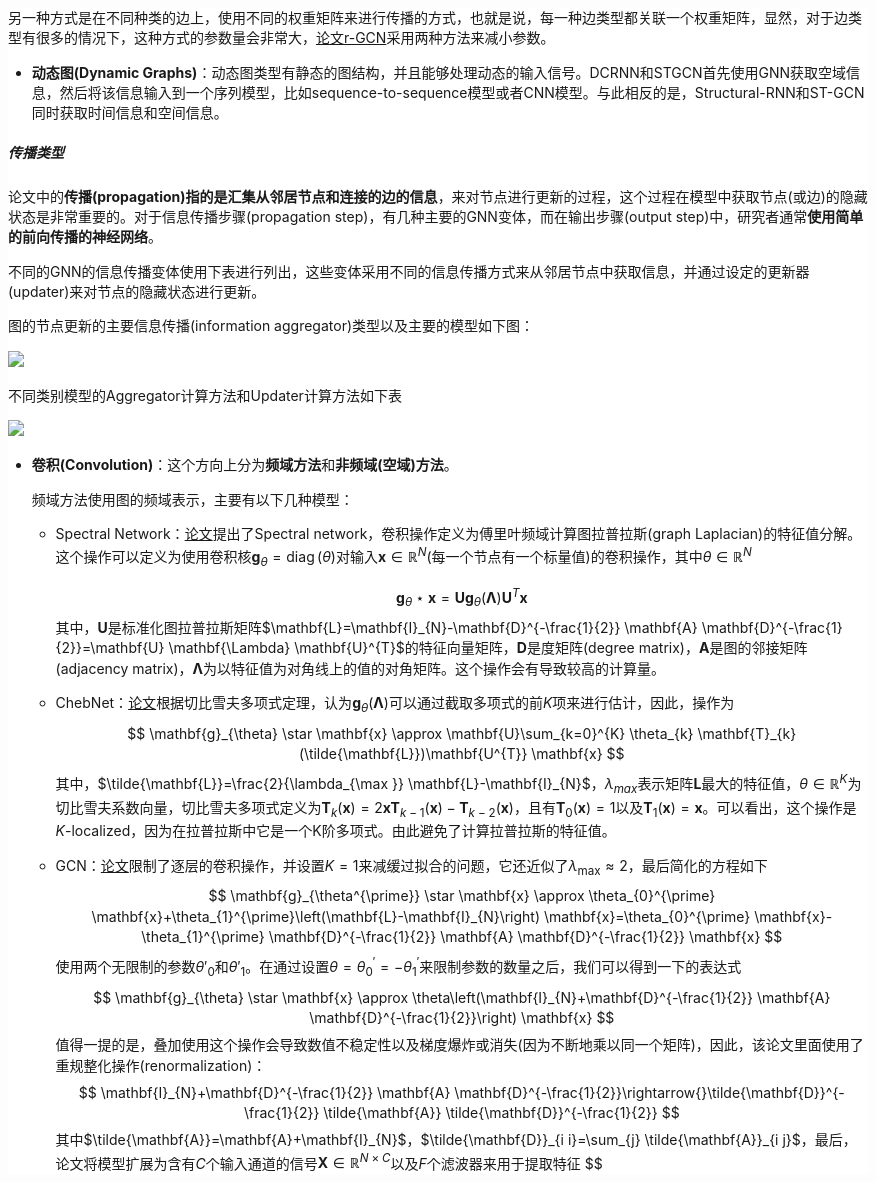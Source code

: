   另一种方式是在不同种类的边上，使用不同的权重矩阵来进行传播的方式，也就是说，每一种边类型都关联一个权重矩阵，显然，对于边类型有很多的情况下，这种方式的参数量会非常大，[论文r-GCN](https://arxiv.org/abs/1703.06103)采用两种方法来减小参数。

+ **动态图(Dynamic Graphs)**：动态图类型有静态的图结构，并且能够处理动态的输入信号。DCRNN和STGCN首先使用GNN获取空域信息，然后将该信息输入到一个序列模型，比如sequence-to-sequence模型或者CNN模型。与此相反的是，Structural-RNN和ST-GCN同时获取时间信息和空间信息。

##### 传播类型

论文中的**传播(propagation)指的是汇集从邻居节点和连接的边的信息**，来对节点进行更新的过程，这个过程在模型中获取节点(或边)的隐藏状态是非常重要的。对于信息传播步骤(propagation step)，有几种主要的GNN变体，而在输出步骤(output step)中，研究者通常**使用简单的前向传播的神经网络**。

不同的GNN的信息传播变体使用下表进行列出，这些变体采用不同的信息传播方式来从邻居节点中获取信息，并通过设定的更新器(updater)来对节点的隐藏状态进行更新。

图的节点更新的主要信息传播(information aggregator)类型以及主要的模型如下图：

![](/home/liuyuhang/项目/GNN/pic/propa_step.png)

不同类别模型的Aggregator计算方法和Updater计算方法如下表

![](/home/liuyuhang/项目/GNN/pic/gnn_table.png)

+ **卷积(Convolution)**：这个方向上分为**频域方法**和**非频域(空域)方法**。

  频域方法使用图的频域表示，主要有以下几种模型：

  + Spectral Network：[论文](https://arxiv.org/abs/1312.6203)提出了Spectral network，卷积操作定义为傅里叶频域计算图拉普拉斯(graph Laplacian)的特征值分解。这个操作可以定义为使用卷积核$\mathbf{g}_{\theta}=\operatorname{diag}(\theta)$对输入$\mathbf{x} \in \mathbb{R}^{N}$(每一个节点有一个标量值)的卷积操作，其中$\theta \in \mathbb{R}^{N}$
    
    $$
    \mathbf{g}_{\theta} \star \mathbf{x}=\mathbf{U} \mathbf{g}_{\theta}(\mathbf{\Lambda}) \mathbf{U}^{T} \mathbf{x}
    $$
    其中，$\mathbf{U}$是标准化图拉普拉斯矩阵$\mathbf{L}=\mathbf{I}_{N}-\mathbf{D}^{-\frac{1}{2}} \mathbf{A} \mathbf{D}^{-\frac{1}{2}}=\mathbf{U} \mathbf{\Lambda} \mathbf{U}^{T}$的特征向量矩阵，$\mathbf{D}$是度矩阵(degree matrix)，$\mathbf{A}$是图的邻接矩阵(adjacency matrix)，$\mathbf{\Lambda}$为以特征值为对角线上的值的对角矩阵。这个操作会有导致较高的计算量。
  
  + ChebNet：[论文]()根据切比雪夫多项式定理，认为$\mathbf{g}_{\theta}(\mathbf{\Lambda})$可以通过截取多项式的前$K$项来进行估计，因此，操作为
  $$
  \mathbf{g}_{\theta} \star \mathbf{x} \approx \mathbf{U}\sum_{k=0}^{K} \theta_{k} \mathbf{T}_{k}(\tilde{\mathbf{L}})\mathbf{U^{T}} \mathbf{x}
  $$
    其中，$\tilde{\mathbf{L}}=\frac{2}{\lambda_{\max }} \mathbf{L}-\mathbf{I}_{N}$，$\lambda_{max}$表示矩阵$\mathbf{L}$最大的特征值，$\theta \in \mathbb{R}^{K}$为切比雪夫系数向量，切比雪夫多项式定义为$\mathbf{T}_{k}(\mathbf{x})=2 \mathbf{x} \mathbf{T}_{k-1}(\mathbf{x})-\mathbf{T}_{k-2}(\mathbf{x})$，且有$\mathbf{T}_{0}(\mathbf{x})=1$以及$\mathbf{T}_{1}(\mathbf{x})=\mathbf{x}$。可以看出，这个操作是$K$-localized，因为在拉普拉斯中它是一个K阶多项式。由此避免了计算拉普拉斯的特征值。

  + GCN：[论文](https://arxiv.org/abs/1609.02907)限制了逐层的卷积操作，并设置$K=1$来减缓过拟合的问题，它还近似了$\lambda_{\max } \approx 2$，最后简化的方程如下
  $$
    \mathbf{g}_{\theta^{\prime}} \star \mathbf{x} \approx \theta_{0}^{\prime} \mathbf{x}+\theta_{1}^{\prime}\left(\mathbf{L}-\mathbf{I}_{N}\right) \mathbf{x}=\theta_{0}^{\prime} \mathbf{x}-\theta_{1}^{\prime} \mathbf{D}^{-\frac{1}{2}} \mathbf{A} \mathbf{D}^{-\frac{1}{2}} \mathbf{x}
  $$
    使用两个无限制的参数$\theta'_0$和$\theta'_1$。在通过设置$\theta=\theta_{0}^{\prime}=-\theta_{1}^{\prime}$来限制参数的数量之后，我们可以得到一下的表达式
  $$
    \mathbf{g}_{\theta} \star \mathbf{x} \approx \theta\left(\mathbf{I}_{N}+\mathbf{D}^{-\frac{1}{2}} \mathbf{A} \mathbf{D}^{-\frac{1}{2}}\right) \mathbf{x}
  $$
    值得一提的是，叠加使用这个操作会导致数值不稳定性以及梯度爆炸或消失(因为不断地乘以同一个矩阵)，因此，该论文里面使用了重规整化操作(renormalization)：
  $$
    \mathbf{I}_{N}+\mathbf{D}^{-\frac{1}{2}} \mathbf{A} \mathbf{D}^{-\frac{1}{2}}\rightarrow{}\tilde{\mathbf{D}}^{-\frac{1}{2}} \tilde{\mathbf{A}} \tilde{\mathbf{D}}^{-\frac{1}{2}}
  $$
    其中$\tilde{\mathbf{A}}=\mathbf{A}+\mathbf{I}_{N}$，$\tilde{\mathbf{D}}_{i i}=\sum_{j} \tilde{\mathbf{A}}_{i j}$，最后，论文将模型扩展为含有$C$个输入通道的信号$\mathbf{X} \in \mathbb{R}^{N \times C}$以及$F$个滤波器来用于提取特征
  $$